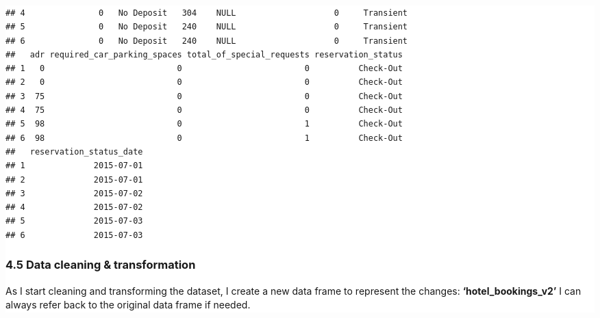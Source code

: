     ## 4               0   No Deposit   304    NULL                    0     Transient
    ## 5               0   No Deposit   240    NULL                    0     Transient
    ## 6               0   No Deposit   240    NULL                    0     Transient
    ##   adr required_car_parking_spaces total_of_special_requests reservation_status
    ## 1   0                           0                         0          Check-Out
    ## 2   0                           0                         0          Check-Out
    ## 3  75                           0                         0          Check-Out
    ## 4  75                           0                         0          Check-Out
    ## 5  98                           0                         1          Check-Out
    ## 6  98                           0                         1          Check-Out
    ##   reservation_status_date
    ## 1              2015-07-01
    ## 2              2015-07-01
    ## 3              2015-07-02
    ## 4              2015-07-02
    ## 5              2015-07-03
    ## 6              2015-07-03

### 4.5 Data cleaning & transformation

As I start cleaning and transforming the dataset, I create a new data
frame to represent the changes: **‘hotel_bookings_v2’** I can always
refer back to the original data frame if needed.
